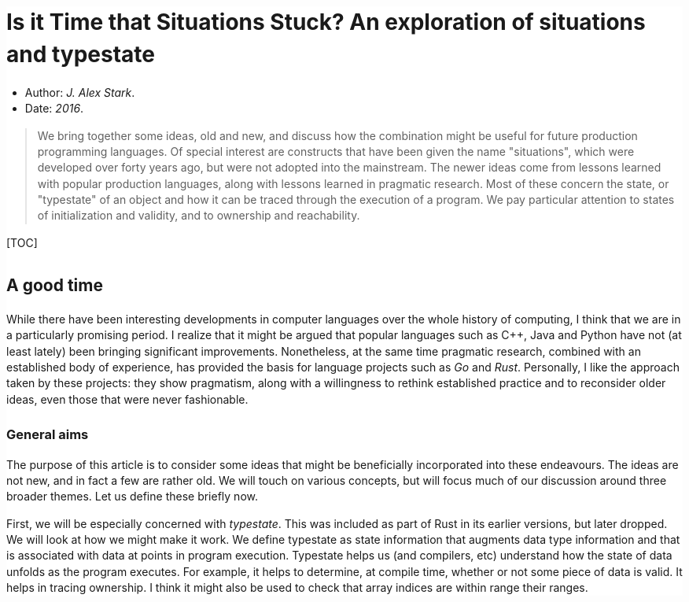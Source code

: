 # Is it Time that Situations Stuck? An exploration of situations and typestate

*   Author: *J. Alex Stark*.
*   Date: *2016*.


>  We bring together some ideas, old and new, and discuss how the
>  combination might be useful for future production programming
>  languages.  Of special interest are constructs that have been given
>  the name "situations", which were developed over forty years ago,
>  but were not adopted into the mainstream.  The newer ideas come from
>  lessons learned with popular production languages, along with
>  lessons learned in pragmatic research.  Most of these concern the
>  state, or "typestate" of an object and how it can be traced
>  through the execution of a program.  We pay particular attention to
>  states of initialization and validity, and to ownership and
>  reachability.

[TOC]


## A good time

While there have been interesting developments in computer languages
over the whole history of computing, I think that we are in a
particularly promising period.  I realize that it might be argued that
popular languages such as C++, Java and Python have not (at least
lately) been bringing significant improvements.  Nonetheless, at the
same time pragmatic research, combined with an established body of
experience, has provided the basis for language projects such as
*Go* and *Rust*.  Personally, I like the approach taken by
these projects: they show pragmatism, along with a willingness to
rethink established practice and to reconsider older ideas, even those
that were never fashionable.


### General aims

The purpose of this article is to consider some ideas that might be
beneficially incorporated into these endeavours. The ideas are not
new, and in fact a few are rather old.  We will touch on various
concepts, but will focus much of our discussion around three broader
themes.  Let us define these briefly now.

First, we will be especially concerned with *typestate*.  This
was included as part of Rust in its earlier versions, but later
dropped.  We will look at how we might make it work.  We define
typestate as state information that augments data type information and
that is associated with data at points in program execution.
Typestate helps us (and compilers, etc) understand how the state of
data unfolds as the program executes.  For example, it helps to
determine, at compile time, whether or not some piece of data is
valid.  It helps in tracing ownership.  I think it might also be used
to check that array indices are within range their ranges.
